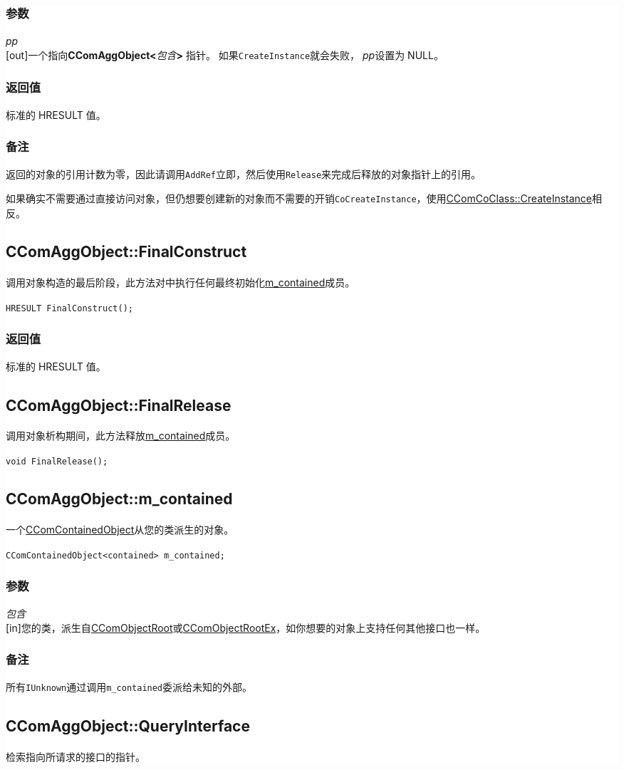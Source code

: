 ### <a name="parameters"></a>参数  
 *pp*  
 [out]一个指向**CComAggObject\<**<em>包含</em>**>** 指针。 如果`CreateInstance`就会失败， *pp*设置为 NULL。  
  
### <a name="return-value"></a>返回值  
 标准的 HRESULT 值。  
  
### <a name="remarks"></a>备注  
 返回的对象的引用计数为零，因此请调用`AddRef`立即，然后使用`Release`来完成后释放的对象指针上的引用。  
  
 如果确实不需要通过直接访问对象，但仍想要创建新的对象而不需要的开销`CoCreateInstance`，使用[CComCoClass::CreateInstance](../../atl/reference/ccomcoclass-class.md#createinstance)相反。  
  
##  <a name="finalconstruct"></a>  CComAggObject::FinalConstruct  
 调用对象构造的最后阶段，此方法对中执行任何最终初始化[m_contained](#m_contained)成员。  
  
```
HRESULT FinalConstruct();
```  
  
### <a name="return-value"></a>返回值  
 标准的 HRESULT 值。  
  
##  <a name="finalrelease"></a>  CComAggObject::FinalRelease  
 调用对象析构期间，此方法释放[m_contained](#m_contained)成员。  
  
```
void FinalRelease();
```  
  
##  <a name="m_contained"></a>  CComAggObject::m_contained  
 一个[CComContainedObject](../../atl/reference/ccomcontainedobject-class.md)从您的类派生的对象。  
  
```
CComContainedObject<contained> m_contained;
```  
  
### <a name="parameters"></a>参数  
 *包含*  
 [in]您的类，派生自[CComObjectRoot](../../atl/reference/ccomobjectroot-class.md)或[CComObjectRootEx](../../atl/reference/ccomobjectrootex-class.md)，如你想要的对象上支持任何其他接口也一样。  
  
### <a name="remarks"></a>备注  
 所有`IUnknown`通过调用`m_contained`委派给未知的外部。  
  
##  <a name="queryinterface"></a>  CComAggObject::QueryInterface  
 检索指向所请求的接口的指针。  
  